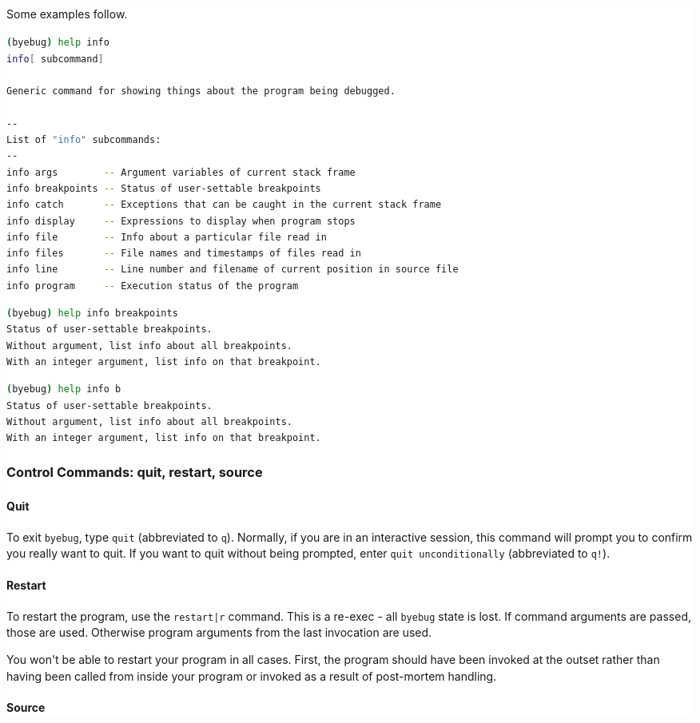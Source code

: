 Some examples follow.

```bash
(byebug) help info
info[ subcommand]

Generic command for showing things about the program being debugged.

--
List of "info" subcommands:
--
info args        -- Argument variables of current stack frame
info breakpoints -- Status of user-settable breakpoints
info catch       -- Exceptions that can be caught in the current stack frame
info display     -- Expressions to display when program stops
info file        -- Info about a particular file read in
info files       -- File names and timestamps of files read in
info line        -- Line number and filename of current position in source file
info program     -- Execution status of the program
```

```bash
(byebug) help info breakpoints
Status of user-settable breakpoints.
Without argument, list info about all breakpoints.
With an integer argument, list info on that breakpoint.
```

```bash
(byebug) help info b
Status of user-settable breakpoints.
Without argument, list info about all breakpoints.
With an integer argument, list info on that breakpoint.
```

### Control Commands: quit, restart, source

#### Quit

To exit `byebug`, type `quit` (abbreviated to `q`). Normally, if you are in an
interactive session, this command will prompt you to confirm you really want to
quit. If you want to quit without being prompted, enter `quit unconditionally`
(abbreviated to `q!`).

#### Restart

To restart the program, use the `restart|r` command. This is a re-exec - all
`byebug` state is lost. If command arguments are passed, those are used.
Otherwise program arguments from the last invocation are used.

You won't be able to restart your program in all cases. First, the program
should have been invoked at the outset rather than having been called from
inside your program or invoked as a result of post-mortem handling.

#### Source
